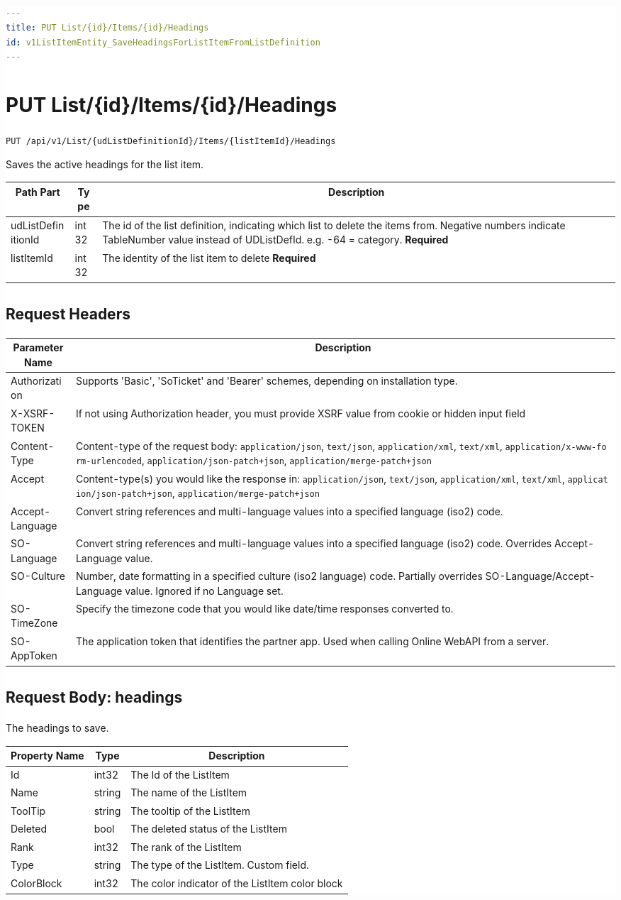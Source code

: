 ```yaml
---
title: PUT List/{id}/Items/{id}/Headings
id: v1ListItemEntity_SaveHeadingsForListItemFromListDefinition
---
```


# PUT List/{id}/Items/{id}/Headings

```http
PUT /api/v1/List/{udListDefinitionId}/Items/{listItemId}/Headings
```

Saves the active headings for the list item.






| Path Part | Type | Description |
|-----------|------|-------------|
| udListDefinitionId | int32 | The id of the list definition, indicating which list to delete the items from. Negative numbers indicate TableNumber value instead of UDListDefId. e.g. -64 = category. **Required** |
| listItemId | int32 | The identity of the list item to delete **Required** |



## Request Headers

| Parameter Name | Description |
|----------------|-------------|
| Authorization  | Supports 'Basic', 'SoTicket' and 'Bearer' schemes, depending on installation type. |
| X-XSRF-TOKEN   | If not using Authorization header, you must provide XSRF value from cookie or hidden input field |
| Content-Type | Content-type of the request body: `application/json`, `text/json`, `application/xml`, `text/xml`, `application/x-www-form-urlencoded`, `application/json-patch+json`, `application/merge-patch+json` |
| Accept         | Content-type(s) you would like the response in: `application/json`, `text/json`, `application/xml`, `text/xml`, `application/json-patch+json`, `application/merge-patch+json` |
| Accept-Language | Convert string references and multi-language values into a specified language (iso2) code. |
| SO-Language | Convert string references and multi-language values into a specified language (iso2) code. Overrides Accept-Language value. |
| SO-Culture | Number, date formatting in a specified culture (iso2 language) code. Partially overrides SO-Language/Accept-Language value. Ignored if no Language set. |
| SO-TimeZone | Specify the timezone code that you would like date/time responses converted to. |
| SO-AppToken | The application token that identifies the partner app. Used when calling Online WebAPI from a server. |

## Request Body: headings  

The headings to save. 

| Property Name | Type |  Description |
|----------------|------|--------------|
| Id | int32 | The Id of the ListItem |
| Name | string | The name of the ListItem |
| ToolTip | string | The tooltip of the ListItem |
| Deleted | bool | The deleted status of the ListItem |
| Rank | int32 | The rank of the ListItem |
| Type | string | The type of the ListItem. Custom field. |
| ColorBlock | int32 | The color indicator of the ListItem color block |